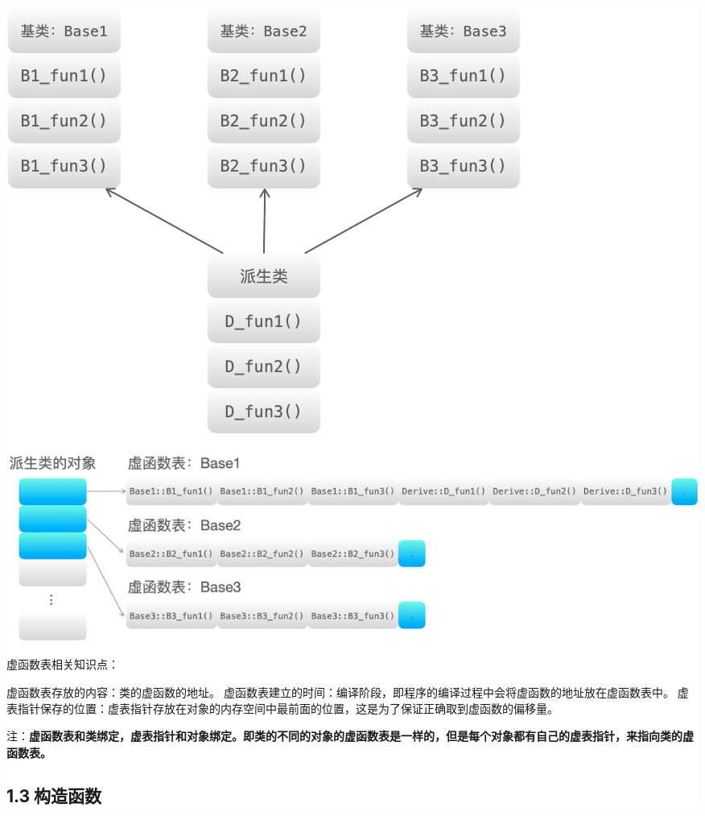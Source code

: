 ![](/assets/programming-language/cplusplus-class-20220903200424.png)

![](/assets/programming-language/cplusplus-class-20220903200437.png)
 
虚函数表相关知识点：

虚函数表存放的内容：类的虚函数的地址。
虚函数表建立的时间：编译阶段，即程序的编译过程中会将虚函数的地址放在虚函数表中。
虚表指针保存的位置：虚表指针存放在对象的内存空间中最前面的位置，这是为了保证正确取到虚函数的偏移量。

注：**虚函数表和类绑定，虚表指针和对象绑定。即类的不同的对象的虚函数表是一样的，但是每个对象都有自己的虚表指针，来指向类的虚函数表。**

## 1.3 构造函数
